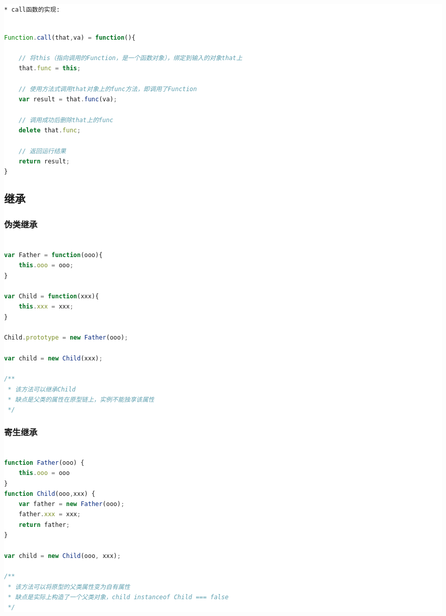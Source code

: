     * call函数的实现:

```javascript

Function.call(that,va) = function(){

    // 将this（指向调用的Function，是一个函数对象），绑定到输入的对象that上
    that.func = this;

    // 使用方法式调用that对象上的func方法，即调用了Function
    var result = that.func(va);

    // 调用成功后删除that上的func
    delete that.func;

    // 返回运行结果
    return result;
}

```

## 继承

### 伪类继承

```js

var Father = function(ooo){
    this.ooo = ooo;
}

var Child = function(xxx){
    this.xxx = xxx;
}

Child.prototype = new Father(ooo);

var child = new Child(xxx);

/**
 * 该方法可以继承Child
 * 缺点是父类的属性在原型链上，实例不能独享该属性
 */

```

### 寄生继承

```js

function Father(ooo) {
    this.ooo = ooo
}
function Child(ooo,xxx) {
    var father = new Father(ooo);
    father.xxx = xxx;
    return father;
}

var child = new Child(ooo, xxx);

/**
 * 该方法可以将原型的父类属性变为自有属性
 * 缺点是实际上构造了一个父类对象，child instanceof Child === false
 */
```